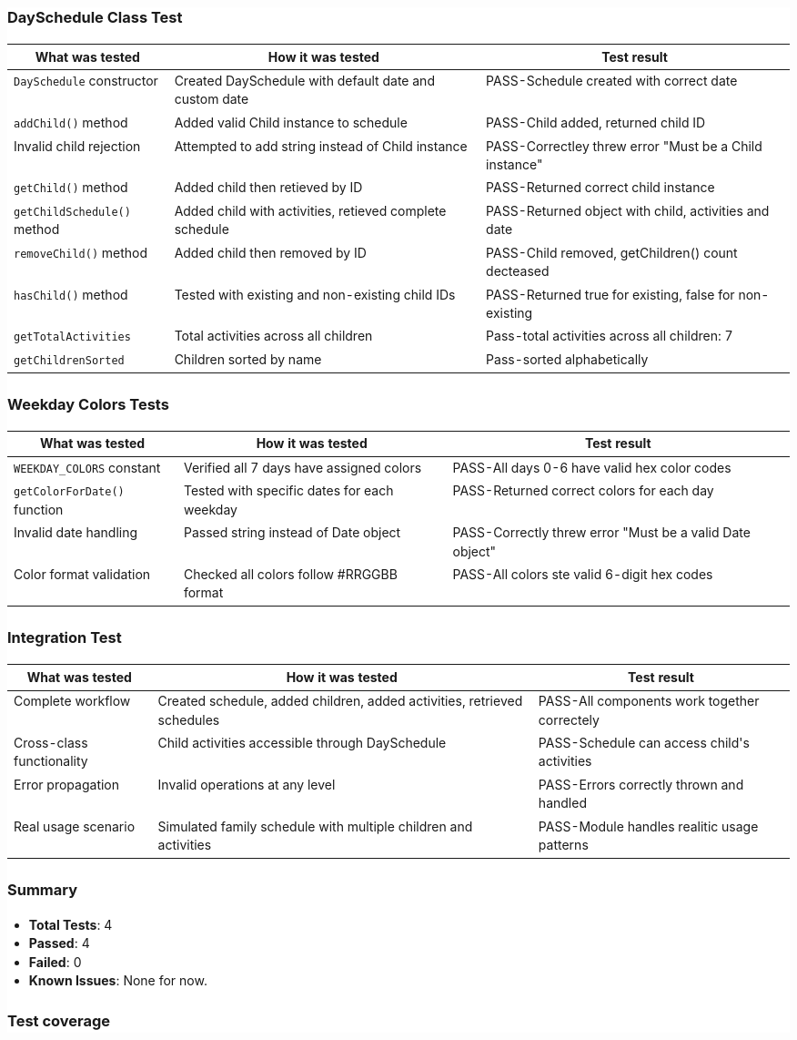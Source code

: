 ### DaySchedule Class Test

| What was tested | How it was tested | Test result |
|-----------------|-------------------|-------------|
| `DaySchedule` constructor | Created DaySchedule with default date and custom date | PASS-Schedule created with correct date |
| `addChild()` method | Added valid Child instance to schedule | PASS-Child added, returned child ID |
| Invalid child rejection | Attempted to add string instead of Child instance | PASS-Correctley threw error "Must be a Child instance" |
| `getChild()` method | Added child then retieved by ID | PASS-Returned correct child instance | 
| `getChildSchedule()` method | Added child with activities, retieved complete schedule | PASS-Returned object with child, activities and date |
| `removeChild()` method | Added child then removed by ID | PASS-Child removed, getChildren() count decteased |
| `hasChild()` method | Tested with existing and non-existing child IDs | PASS-Returned true for existing, false for non-existing |
| `getTotalActivities` | Total activities across all children | Pass-total activities across all children: 7 |
| `getChildrenSorted` | Children sorted by name | Pass-sorted alphabetically | 

### Weekday Colors Tests

| What was tested | How it was tested | Test result |
|-----------------|-------------------|-------------|
| `WEEKDAY_COLORS` constant | Verified all 7 days have assigned colors | PASS-All days 0-6 have valid hex color codes |
| `getColorForDate()` function | Tested with specific dates for each weekday | PASS-Returned correct colors for each day |
| Invalid date handling | Passed string instead of Date object | PASS-Correctly threw error "Must be a valid Date object" |
| Color format validation | Checked all colors follow #RRGGBB format | PASS-All colors ste valid 6-digit hex codes |

### Integration Test 

| What was tested | How it was tested | Test result |
|-----------------|-------------------|-------------|
| Complete workflow | Created schedule, added children, added activities, retrieved schedules | PASS-All components work together correctely |
| Cross-class functionality | Child activities accessible through DaySchedule | PASS-Schedule can access child's activities |
| Error propagation | Invalid operations at any level | PASS-Errors correctly thrown and handled |
| Real usage scenario | Simulated family schedule with multiple children and activities | PASS-Module handles realitic usage patterns |

### Summary

- **Total Tests**: 4
- **Passed**: 4
- **Failed**: 0
- **Known Issues**: None for now.

### Test coverage
